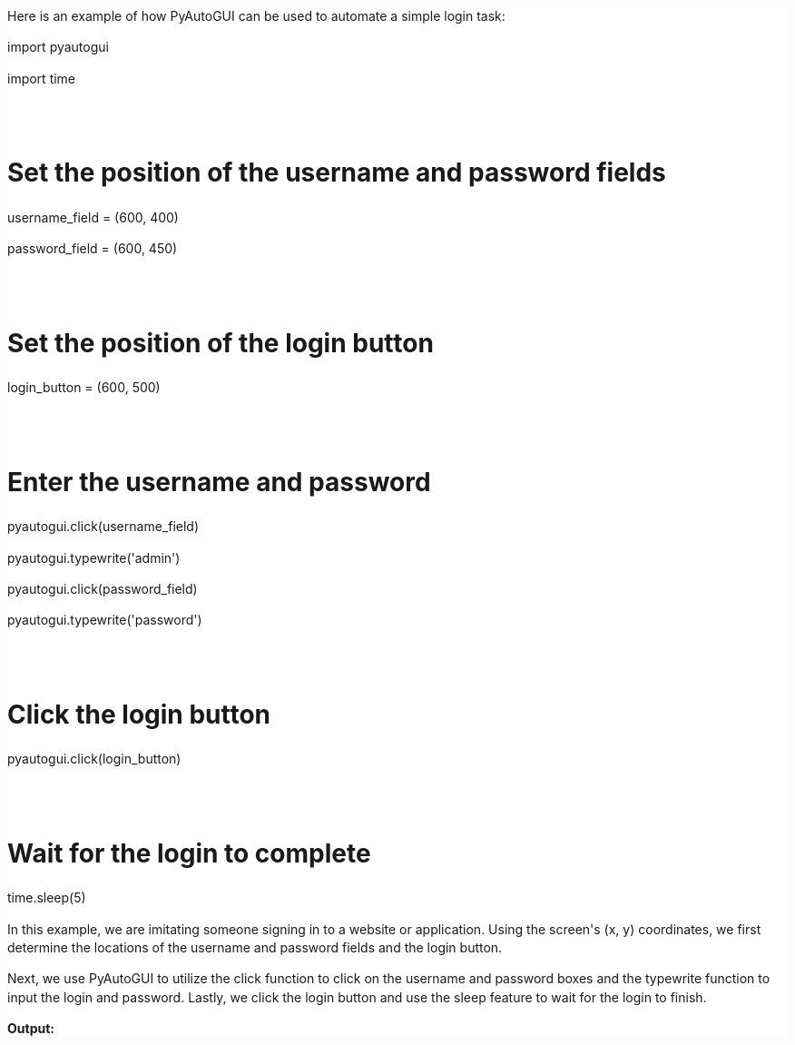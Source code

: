 Here is an example of how PyAutoGUI can be used to automate a simple login task:

import pyautogui

import time

​

# Set the position of the username and password fields

username_field = (600, 400)

password_field = (600, 450)

​

# Set the position of the login button

login_button = (600, 500)

​

# Enter the username and password

pyautogui.click(username_field)

pyautogui.typewrite('admin')

pyautogui.click(password_field)

pyautogui.typewrite('password')

​

# Click the login button

pyautogui.click(login_button)

​

# Wait for the login to complete

time.sleep(5)

In this example, we are imitating someone signing in to a website or application. Using the screen's (x, y) coordinates, we first determine the locations of the username and password fields and the login button.

Next, we use PyAutoGUI to utilize the click function to click on the username and password boxes and the typewrite function to input the login and password. Lastly, we click the login button and use the sleep feature to wait for the login to finish.

****Output:**** 
